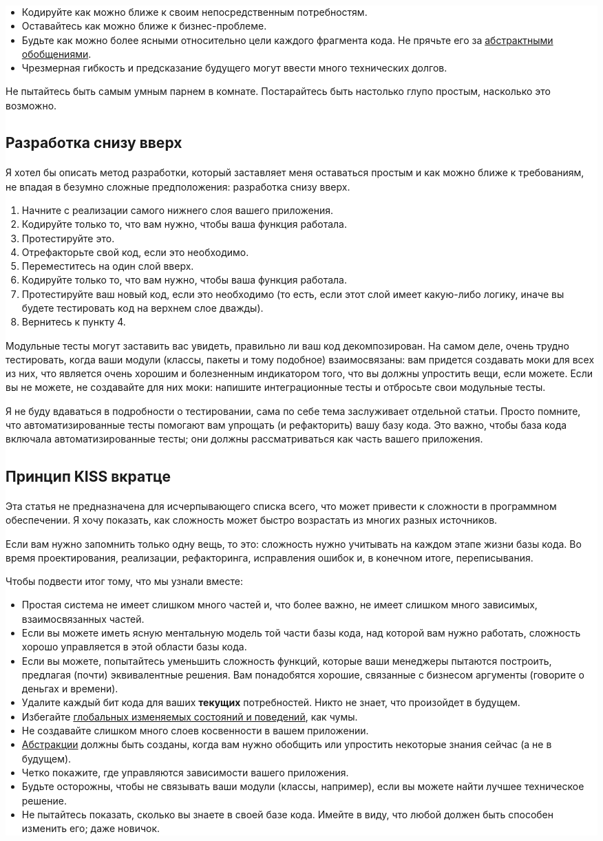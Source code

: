 - Кодируйте как можно ближе к своим непосредственным потребностям.
- Оставайтесь как можно ближе к бизнес-проблеме.
- Будьте как можно более ясными относительно цели каждого фрагмента кода. Не прячьте его за [абстрактными обобщениями](https://thevaluable.dev/abstraction-type-software-example/).
- Чрезмерная гибкость и предсказание будущего могут ввести много технических долгов.

Не пытайтесь быть самым умным парнем в комнате. Постарайтесь быть настолько глупо простым, насколько это возможно.

## Разработка снизу вверх

Я хотел бы описать метод разработки, который заставляет меня оставаться простым и как можно ближе к требованиям, не впадая в безумно сложные предположения: разработка снизу вверх.

1. Начните с реализации самого нижнего слоя вашего приложения.
2. Кодируйте только то, что вам нужно, чтобы ваша функция работала.
3. Протестируйте это.
4. Отрефакторьте свой код, если это необходимо.
5. Переместитесь на один слой вверх.
6. Кодируйте только то, что вам нужно, чтобы ваша функция работала.
7. Протестируйте ваш новый код, если это необходимо (то есть, если этот слой имеет какую-либо логику, иначе вы будете тестировать код на верхнем слое дважды).
8. Вернитесь к пункту 4.

Модульные тесты могут заставить вас увидеть, правильно ли ваш код декомпозирован. На самом деле, очень трудно тестировать, когда ваши модули (классы, пакеты и тому подобное) взаимосвязаны: вам придется создавать моки для всех из них, что является очень хорошим и болезненным индикатором того, что вы должны упростить вещи, если можете. Если вы не можете, не создавайте для них моки: напишите интеграционные тесты и отбросьте свои модульные тесты.

Я не буду вдаваться в подробности о тестировании, сама по себе тема заслуживает отдельной статьи. Просто помните, что автоматизированные тесты помогают вам упрощать (и рефакторить) вашу базу кода. Это важно, чтобы база кода включала автоматизированные тесты; они должны рассматриваться как часть вашего приложения.

## Принцип KISS вкратце

Эта статья не предназначена для исчерпывающего списка всего, что может привести к сложности в программном обеспечении. Я хочу показать, как сложность может быстро возрастать из многих разных источников.

Если вам нужно запомнить только одну вещь, то это: сложность нужно учитывать на каждом этапе жизни базы кода. Во время проектирования, реализации, рефакторинга, исправления ошибок и, в конечном итоге, переписывания.

Чтобы подвести итог тому, что мы узнали вместе:

- Простая система не имеет слишком много частей и, что более важно, не имеет слишком много зависимых, взаимосвязанных частей.
- Если вы можете иметь ясную ментальную модель той части базы кода, над которой вам нужно работать, сложность хорошо управляется в этой области базы кода.
- Если вы можете, попытайтесь уменьшить сложность функций, которые ваши менеджеры пытаются построить, предлагая (почти) эквивалентные решения. Вам понадобятся хорошие, связанные с бизнесом аргументы (говорите о деньгах и времени).
- Удалите каждый бит кода для ваших **текущих** потребностей. Никто не знает, что произойдет в будущем.
- Избегайте [глобальных изменяемых состояний и поведений](https://thevaluable.dev/global-variable-explained/), как чумы.
- Не создавайте слишком много слоев косвенности в вашем приложении.
- [Абстракции](https://thevaluable.dev/abstraction-software-development/) должны быть созданы, когда вам нужно обобщить или упростить некоторые знания сейчас (а не в будущем).
- Четко покажите, где управляются зависимости вашего приложения.
- Будьте осторожны, чтобы не связывать ваши модули (классы, например), если вы можете найти лучшее техническое решение.
- Не пытайтесь показать, сколько вы знаете в своей базе кода. Имейте в виду, что любой должен быть способен изменить его; даже новичок.
